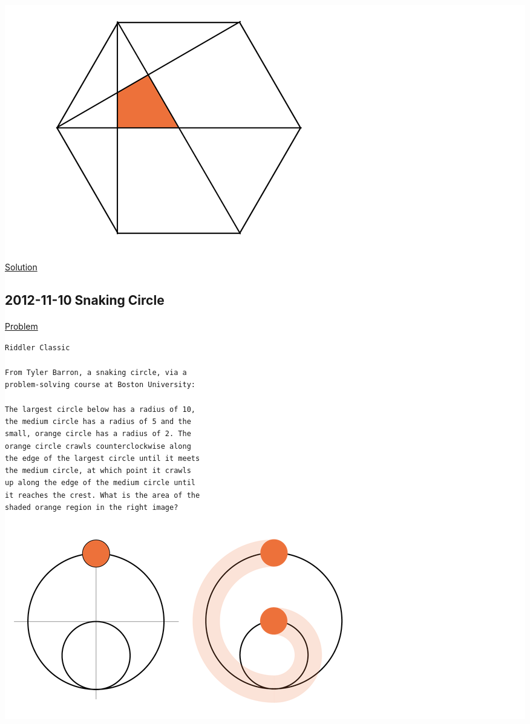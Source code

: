 ![Hexagon Region](hexagon_region.png)

[Solution](https://fivethirtyeight.com/features/for-our-100th-riddler-can-you-outthink-the-students-of-riddler-nation/)

## 2012-11-10 Snaking Circle

[Problem](https://fivethirtyeight.com/features/help-us-find-these-missing-pieces/)

    Riddler Classic

    From Tyler Barron, a snaking circle, via a
    problem-solving course at Boston University:

    The largest circle below has a radius of 10,
    the medium circle has a radius of 5 and the
    small, orange circle has a radius of 2. The
    orange circle crawls counterclockwise along
    the edge of the largest circle until it meets
    the medium circle, at which point it crawls
    up along the edge of the medium circle until
    it reaches the crest. What is the area of the
    shaded orange region in the right image?

![Snaking Circle](snaking_circle.png)
